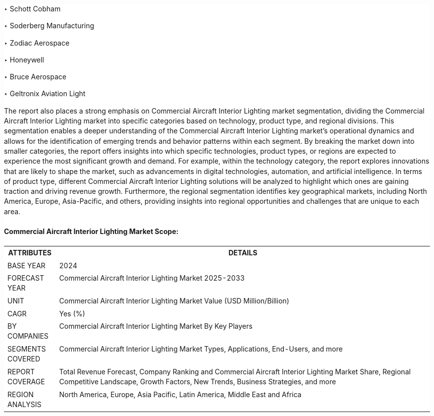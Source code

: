 ‣ Schott Cobham

‣ Soderberg Manufacturing

‣ Zodiac Aerospace

‣ Honeywell

‣ Bruce Aerospace

‣ Geltronix Aviation Light

The report also places a strong emphasis on Commercial Aircraft Interior Lighting market segmentation, dividing the Commercial Aircraft Interior Lighting market into specific categories based on technology, product type, and regional divisions. This segmentation enables a deeper understanding of the Commercial Aircraft Interior Lighting market’s operational dynamics and allows for the identification of emerging trends and behavior patterns within each segment. By breaking the market down into smaller categories, the report offers insights into which specific technologies, product types, or regions are expected to experience the most significant growth and demand. For example, within the technology category, the report explores innovations that are likely to shape the market, such as advancements in digital technologies, automation, and artificial intelligence. In terms of product type, different Commercial Aircraft Interior Lighting solutions will be analyzed to highlight which ones are gaining traction and driving revenue growth. Furthermore, the regional segmentation identifies key geographical markets, including North America, Europe, Asia-Pacific, and others, providing insights into regional opportunities and challenges that are unique to each area.

<h4>Commercial Aircraft Interior Lighting Market Scope:</h4>
<table>
<tr>
<th>ATTRIBUTES</th>
<th>DETAILS</th>
</tr>
<tr>
<td>BASE YEAR</td>
<td>2024</td>
</tr>
<tr>
<td>FORECAST YEAR</td>
<td>Commercial Aircraft Interior Lighting Market 2025-2033</td>
</tr>
<tr>
<td>UNIT</td>
<td>Commercial Aircraft Interior Lighting Market Value (USD Million/Billion)</td>
<tr>
<td>CAGR</td>
<td>Yes (%)</td>
</tr>
</tr>
<tr>
<td>BY COMPANIES</td>
<td>Commercial Aircraft Interior Lighting Market By Key Players</td>
</tr>
<tr>
<td>SEGMENTS COVERED</td>
<td>Commercial Aircraft Interior Lighting Market Types, Applications, End-Users, and more</td>
</tr>
<tr>
<td>REPORT COVERAGE</td>
<td>Total Revenue Forecast, Company Ranking and Commercial Aircraft Interior Lighting Market Share, Regional Competitive Landscape, Growth Factors, New Trends, Business Strategies, and more</td>
</tr>
<tr>
<td>REGION ANALYSIS</td>
<td>North America, Europe, Asia Pacific, Latin America, Middle East and Africa</td>
</tr>
</table>
